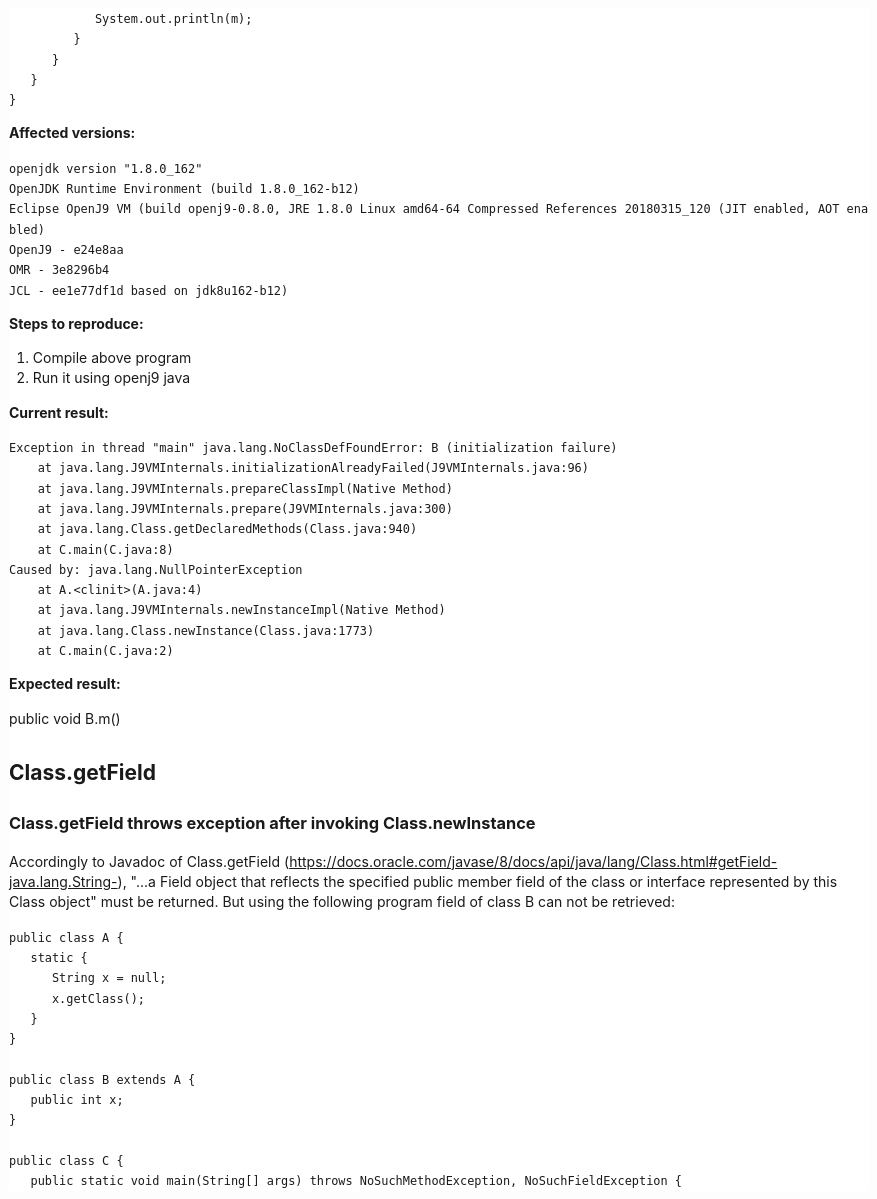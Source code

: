 ```
            System.out.println(m);
         }
      }
   }
}
```

**Affected versions:**

```
openjdk version "1.8.0_162"
OpenJDK Runtime Environment (build 1.8.0_162-b12)
Eclipse OpenJ9 VM (build openj9-0.8.0, JRE 1.8.0 Linux amd64-64 Compressed References 20180315_120 (JIT enabled, AOT enabled)
OpenJ9 - e24e8aa
OMR - 3e8296b4
JCL - ee1e77df1d based on jdk8u162-b12)
```

**Steps to reproduce:**

1. Compile above program
2. Run it using openj9 java

**Current result:**

```
Exception in thread "main" java.lang.NoClassDefFoundError: B (initialization failure)
	at java.lang.J9VMInternals.initializationAlreadyFailed(J9VMInternals.java:96)
	at java.lang.J9VMInternals.prepareClassImpl(Native Method)
	at java.lang.J9VMInternals.prepare(J9VMInternals.java:300)
	at java.lang.Class.getDeclaredMethods(Class.java:940)
	at C.main(C.java:8)
Caused by: java.lang.NullPointerException
	at A.<clinit>(A.java:4)
	at java.lang.J9VMInternals.newInstanceImpl(Native Method)
	at java.lang.Class.newInstance(Class.java:1773)
	at C.main(C.java:2)
```

**Expected result:**

public void B.m()

## Class.getField

### Class.getField throws exception after invoking Class.newInstance

Accordingly to Javadoc of Class.getField (https://docs.oracle.com/javase/8/docs/api/java/lang/Class.html#getField-java.lang.String-), "...a Field object that reflects the specified public member field of the class or interface represented by this Class object" must be returned. But using the following program field of class B can not be retrieved:

```
public class A {
   static {
      String x = null;
      x.getClass();
   }
}

public class B extends A {
   public int x;
}

public class C {
   public static void main(String[] args) throws NoSuchMethodException, NoSuchFieldException {
```